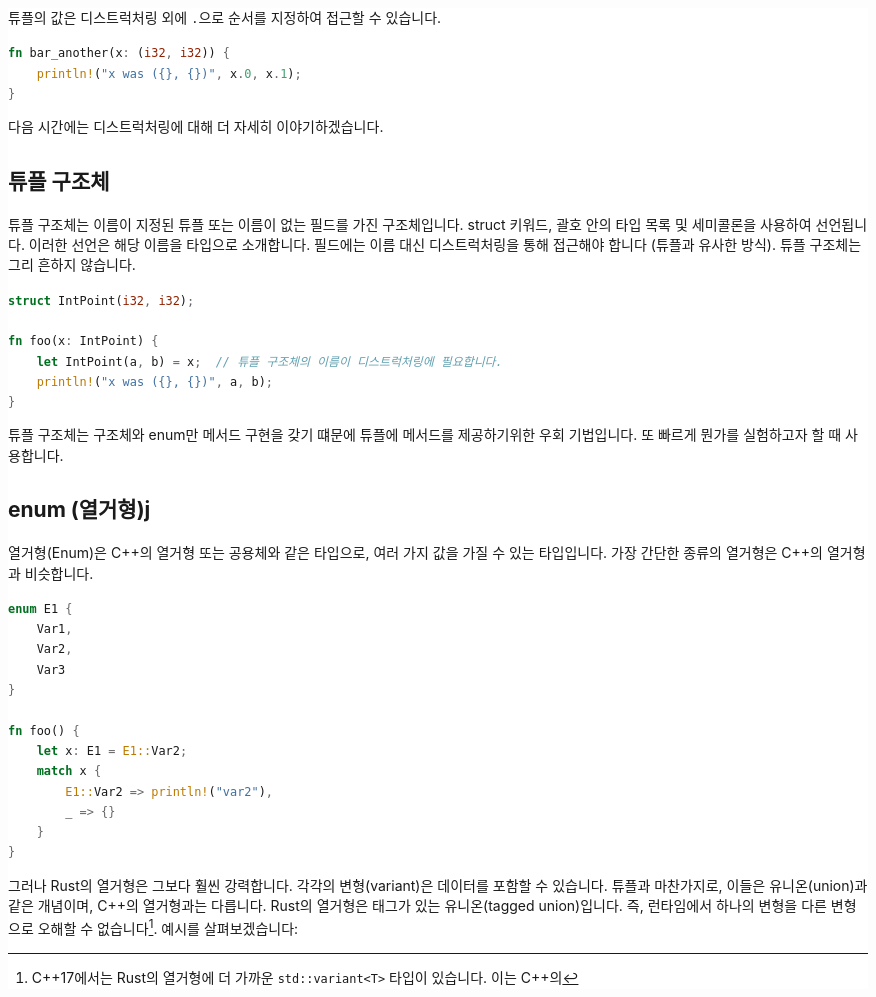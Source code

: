 튜플의 값은 디스트럭처링 외에 `.`으로 순서를 지정하여 접근할 수 있습니다. 

```rust
fn bar_another(x: (i32, i32)) {
    println!("x was ({}, {})", x.0, x.1);
}
```

다음 시간에는 디스트럭처링에 대해 더 자세히 이야기하겠습니다.


## 튜플 구조체

튜플 구조체는 이름이 지정된 튜플 또는 이름이 없는 필드를 가진 구조체입니다. struct 키워드,
괄호 안의 타입 목록 및 세미콜론을 사용하여 선언됩니다. 이러한 선언은 해당 이름을 타입으로 
소개합니다. 필드에는 이름 대신 디스트럭처링을 통해 접근해야 합니다 (튜플과 유사한 방식).
튜플 구조체는 그리 흔하지 않습니다.

```rust
struct IntPoint(i32, i32);

fn foo(x: IntPoint) {
    let IntPoint(a, b) = x;  // 튜플 구조체의 이름이 디스트럭처링에 필요합니다.
    println!("x was ({}, {})", a, b);
}
```

튜플 구조체는 구조체와 enum만 메서드 구현을 갖기 떄문에 튜플에 메서드를 제공하기위한 
우회 기법입니다. 또 빠르게 뭔가를 실험하고자 할 때 사용합니다.

## enum (열거형)j

열거형(Enum)은 C++의 열거형 또는 공용체와 같은 타입으로, 여러 가지 값을 가질 수 있는 
타입입니다. 가장 간단한 종류의 열거형은 C++의 열거형과 비슷합니다.

```rust
enum E1 {
    Var1,
    Var2,
    Var3
}

fn foo() {
    let x: E1 = E1::Var2;
    match x {
        E1::Var2 => println!("var2"),
        _ => {}
    }
}
```

그러나 Rust의 열거형은 그보다 훨씬 강력합니다. 각각의 변형(variant)은 데이터를 포함할 수
있습니다. 튜플과 마찬가지로, 이들은 유니온(union)과 같은 개념이며, C++의 열거형과는
다릅니다. Rust의 열거형은 태그가 있는 유니온(tagged union)입니다. 즉, 런타임에서 하나의
변형을 다른 변형으로 오해할 수 없습니다[^1]. 예시를 살펴보겠습니다:


[^1]: C++17에서는 Rust의 열거형에 더 가까운 `std::variant<T>` 타입이 있습니다. 이는 C++의
[^2]: C++17부터 `std::optional<T>`은 Rust `Option`의 가장 적합한 대안입니다.